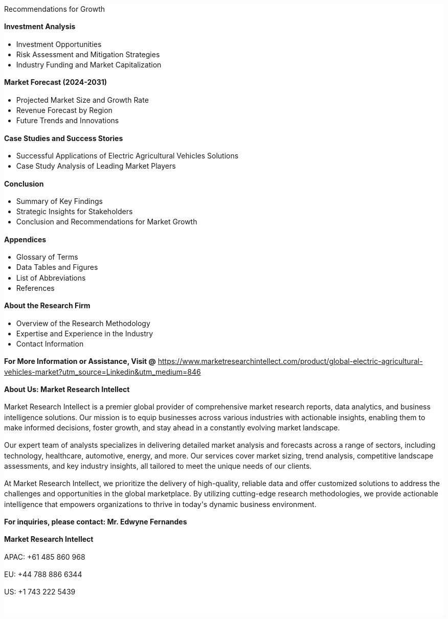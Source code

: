Recommendations for Growth</li></ul><p><strong>Investment Analysis</strong></p><ul><li>Investment Opportunities</li><li>Risk Assessment and Mitigation Strategies</li><li>Industry Funding and Market Capitalization</li></ul><p><strong>Market Forecast (2024-2031)</strong></p><ul><li>Projected Market Size and Growth Rate</li><li>Revenue Forecast by Region</li><li>Future Trends and Innovations</li></ul><p><strong>Case Studies and Success Stories</strong></p><ul><li>Successful Applications of Electric Agricultural Vehicles Solutions</li><li>Case Study Analysis of Leading Market Players</li></ul><p><strong>Conclusion</strong></p><ul><li>Summary of Key Findings</li><li>Strategic Insights for Stakeholders</li><li>Conclusion and Recommendations for Market Growth</li></ul><p><strong>Appendices</strong></p><ul><li>Glossary of Terms</li><li>Data Tables and Figures</li><li>List of Abbreviations</li><li>References</li></ul><p><strong>About the Research Firm</strong></p><ul><li>Overview of the Research Methodology</li><li>Expertise and Experience in the Industry</li><li>Contact Information</li></ul></div><div class="article-main__content" data-test-id="publishing-text-block"><p><span class="font-[700]"><strong>For More Information or Assistance, Visit @</strong>&nbsp;<a href="https://www.marketresearchintellect.com/product/global-electric-agricultural-vehicles-market?utm_source=Linkedin&utm_medium=846">https://www.marketresearchintellect.com/product/global-electric-agricultural-vehicles-market?utm_source=Linkedin&utm_medium=846</a></span></p><p><strong>About Us: Market Research Intellect</strong></p><p>Market Research Intellect is a premier global provider of comprehensive market research reports, data analytics, and business intelligence solutions. Our mission is to equip businesses across various industries with actionable insights, enabling them to make informed decisions, foster growth, and stay ahead in a constantly evolving market landscape.</p><p>Our expert team of analysts specializes in delivering detailed market analysis and forecasts across a range of sectors, including technology, healthcare, automotive, energy, and more. Our services cover market sizing, trend analysis, competitive landscape assessments, and key industry insights, all tailored to meet the unique needs of our clients.</p><p>At Market Research Intellect, we prioritize the delivery of high-quality, reliable data and offer customized solutions to address the challenges and opportunities in the global marketplace. By utilizing cutting-edge research methodologies, we provide actionable intelligence that empowers organizations to thrive in today's dynamic business environment.</p><p><strong>For inquiries, please contact: Mr. Edwyne Fernandes</strong></p><p><strong>Market Research Intellect</strong></p><p>APAC: +61 485 860 968</p><p>EU: +44 788 886 6344</p><p>US: +1 743 222 5439</p></div><div class="article-main__content" data-test-id="publishing-text-block">&nbsp;</div>
